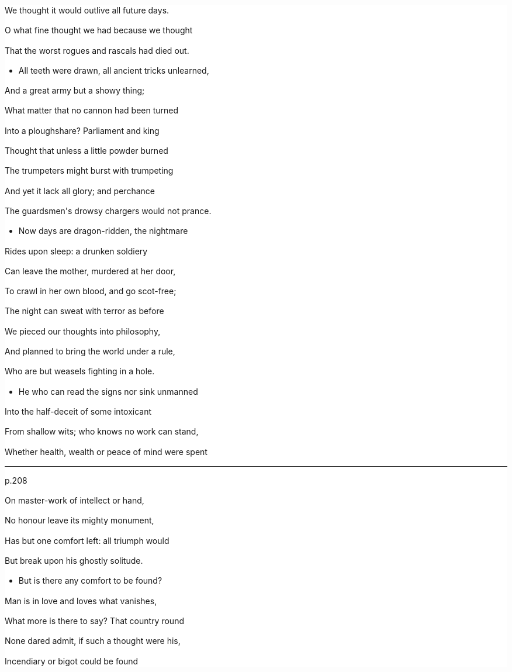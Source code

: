 We thought it would outlive all future days. 
  
O what fine thought we had because we thought 
  
That the worst rogues and rascals had died out.
+ All teeth were drawn, all ancient tricks unlearned, 
  
And a great army but a showy thing; 
  
What matter that no cannon had been turned 
  
Into a ploughshare? Parliament and king 
  
Thought that unless a little powder burned 
  
The trumpeters might burst with trumpeting 
  
And yet it lack all glory; and perchance 
  
The guardsmen's drowsy chargers would not prance.
- Now days are dragon-ridden, the nightmare 
  
Rides upon sleep: a drunken soldiery 
  
Can leave the mother, murdered at her door, 
  
To crawl in her own blood, and go scot-free; 
  
The night can sweat with terror as before 
  
We pieced our thoughts into philosophy, 
  
And planned to bring the world under a rule, 
  
Who are but weasels fighting in a hole.
* He who can read the signs nor sink unmanned 
  
Into the half-deceit of some intoxicant 
  
From shallow wits; who knows no work can stand, 
  
Whether health, wealth or peace of mind were spent 


---

p.208


On master-work of intellect or hand, 
  
No honour leave its mighty monument, 
  
Has but one comfort left: all triumph would 
  
But break upon his ghostly solitude.
+ But is there any comfort to be found? 
  
Man is in love and loves what vanishes, 
  
What more is there to say? That country round 
  
None dared admit, if such a thought were his, 
  
Incendiary or bigot could be found 
  